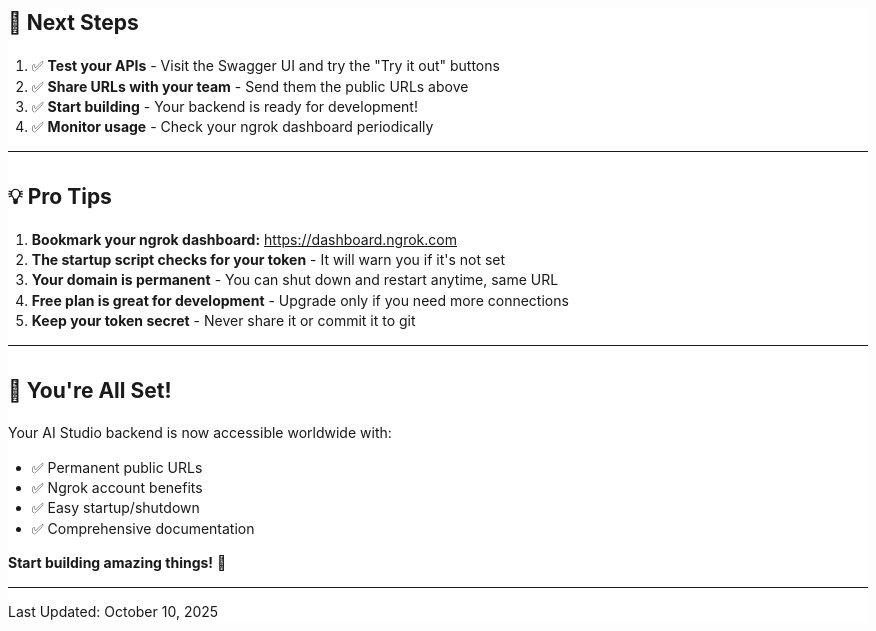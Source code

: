 
## 🎯 Next Steps

1. ✅ **Test your APIs** - Visit the Swagger UI and try the "Try it out" buttons
2. ✅ **Share URLs with your team** - Send them the public URLs above
3. ✅ **Start building** - Your backend is ready for development!
4. ✅ **Monitor usage** - Check your ngrok dashboard periodically

---

## 💡 Pro Tips

1. **Bookmark your ngrok dashboard:** https://dashboard.ngrok.com
2. **The startup script checks for your token** - It will warn you if it's not set
3. **Your domain is permanent** - You can shut down and restart anytime, same URL
4. **Free plan is great for development** - Upgrade only if you need more connections
5. **Keep your token secret** - Never share it or commit it to git

---

## 🎉 You're All Set!

Your AI Studio backend is now accessible worldwide with:
- ✅ Permanent public URLs
- ✅ Ngrok account benefits
- ✅ Easy startup/shutdown
- ✅ Comprehensive documentation

**Start building amazing things!** 🚀

---

Last Updated: October 10, 2025

